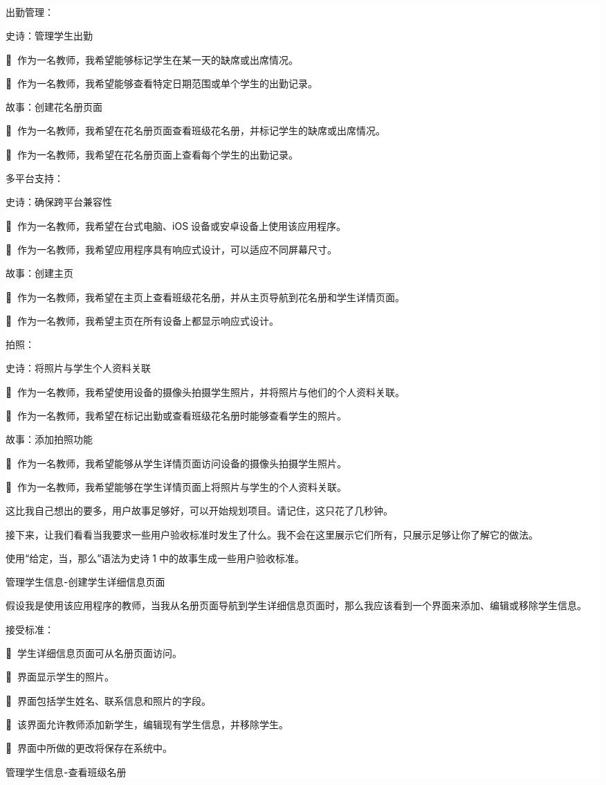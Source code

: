 出勤管理：

史诗：管理学生出勤

  作为一名教师，我希望能够标记学生在某一天的缺席或出席情况。

  作为一名教师，我希望能够查看特定日期范围或单个学生的出勤记录。

故事：创建花名册页面

  作为一名教师，我希望在花名册页面查看班级花名册，并标记学生的缺席或出席情况。

  作为一名教师，我希望在花名册页面上查看每个学生的出勤记录。

多平台支持：

史诗：确保跨平台兼容性

  作为一名教师，我希望在台式电脑、iOS 设备或安卓设备上使用该应用程序。

  作为一名教师，我希望应用程序具有响应式设计，可以适应不同屏幕尺寸。

故事：创建主页

  作为一名教师，我希望在主页上查看班级花名册，并从主页导航到花名册和学生详情页面。

  作为一名教师，我希望主页在所有设备上都显示响应式设计。

拍照：

史诗：将照片与学生个人资料关联

  作为一名教师，我希望使用设备的摄像头拍摄学生照片，并将照片与他们的个人资料关联。

  作为一名教师，我希望在标记出勤或查看班级花名册时能够查看学生的照片。

故事：添加拍照功能

  作为一名教师，我希望能够从学生详情页面访问设备的摄像头拍摄学生照片。

  作为一名教师，我希望能够在学生详情页面上将照片与学生的个人资料关联。

这比我自己想出的要多，用户故事足够好，可以开始规划项目。请记住，这只花了几秒钟。

接下来，让我们看看当我要求一些用户验收标准时发生了什么。我不会在这里展示它们所有，只展示足够让你了解它的做法。

使用“给定，当，那么”语法为史诗 1 中的故事生成一些用户验收标准。

管理学生信息-创建学生详细信息页面

假设我是使用该应用程序的教师，当我从名册页面导航到学生详细信息页面时，那么我应该看到一个界面来添加、编辑或移除学生信息。

接受标准：

  学生详细信息页面可从名册页面访问。

  界面显示学生的照片。

  界面包括学生姓名、联系信息和照片的字段。

  该界面允许教师添加新学生，编辑现有学生信息，并移除学生。

  界面中所做的更改将保存在系统中。

管理学生信息-查看班级名册
